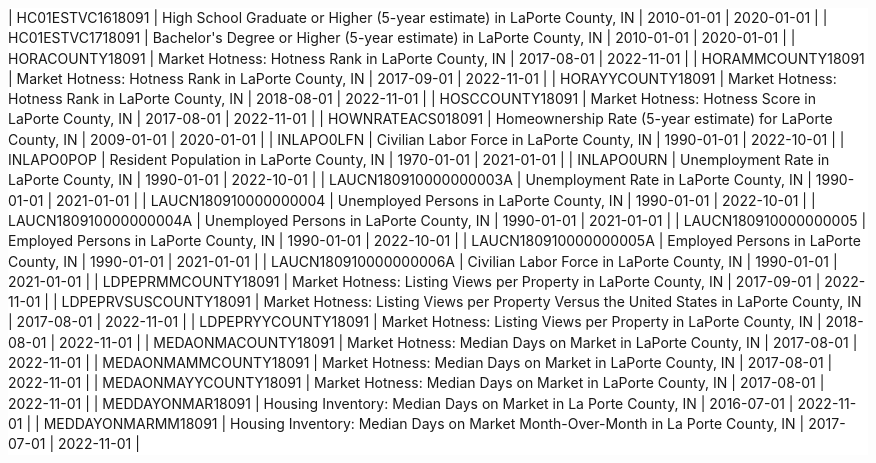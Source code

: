 | HC01ESTVC1618091          | High School Graduate or Higher (5-year estimate) in LaPorte County, IN                                                                                                      | 2010-01-01          | 2020-01-01        |
| HC01ESTVC1718091          | Bachelor's Degree or Higher (5-year estimate) in LaPorte County, IN                                                                                                         | 2010-01-01          | 2020-01-01        |
| HORACOUNTY18091           | Market Hotness: Hotness Rank in LaPorte County, IN                                                                                                                          | 2017-08-01          | 2022-11-01        |
| HORAMMCOUNTY18091         | Market Hotness: Hotness Rank in LaPorte County, IN                                                                                                                          | 2017-09-01          | 2022-11-01        |
| HORAYYCOUNTY18091         | Market Hotness: Hotness Rank in LaPorte County, IN                                                                                                                          | 2018-08-01          | 2022-11-01        |
| HOSCCOUNTY18091           | Market Hotness: Hotness Score in LaPorte County, IN                                                                                                                         | 2017-08-01          | 2022-11-01        |
| HOWNRATEACS018091         | Homeownership Rate (5-year estimate) for LaPorte County, IN                                                                                                                 | 2009-01-01          | 2020-01-01        |
| INLAPO0LFN                | Civilian Labor Force in LaPorte County, IN                                                                                                                                  | 1990-01-01          | 2022-10-01        |
| INLAPO0POP                | Resident Population in LaPorte County, IN                                                                                                                                   | 1970-01-01          | 2021-01-01        |
| INLAPO0URN                | Unemployment Rate in LaPorte County, IN                                                                                                                                     | 1990-01-01          | 2022-10-01        |
| LAUCN180910000000003A     | Unemployment Rate in LaPorte County, IN                                                                                                                                     | 1990-01-01          | 2021-01-01        |
| LAUCN180910000000004      | Unemployed Persons in LaPorte County, IN                                                                                                                                    | 1990-01-01          | 2022-10-01        |
| LAUCN180910000000004A     | Unemployed Persons in LaPorte County, IN                                                                                                                                    | 1990-01-01          | 2021-01-01        |
| LAUCN180910000000005      | Employed Persons in LaPorte County, IN                                                                                                                                      | 1990-01-01          | 2022-10-01        |
| LAUCN180910000000005A     | Employed Persons in LaPorte County, IN                                                                                                                                      | 1990-01-01          | 2021-01-01        |
| LAUCN180910000000006A     | Civilian Labor Force in LaPorte County, IN                                                                                                                                  | 1990-01-01          | 2021-01-01        |
| LDPEPRMMCOUNTY18091       | Market Hotness: Listing Views per Property in LaPorte County, IN                                                                                                            | 2017-09-01          | 2022-11-01        |
| LDPEPRVSUSCOUNTY18091     | Market Hotness: Listing Views per Property Versus the United States in LaPorte County, IN                                                                                   | 2017-08-01          | 2022-11-01        |
| LDPEPRYYCOUNTY18091       | Market Hotness: Listing Views per Property in LaPorte County, IN                                                                                                            | 2018-08-01          | 2022-11-01        |
| MEDAONMACOUNTY18091       | Market Hotness: Median Days on Market in LaPorte County, IN                                                                                                                 | 2017-08-01          | 2022-11-01        |
| MEDAONMAMMCOUNTY18091     | Market Hotness: Median Days on Market in LaPorte County, IN                                                                                                                 | 2017-08-01          | 2022-11-01        |
| MEDAONMAYYCOUNTY18091     | Market Hotness: Median Days on Market in LaPorte County, IN                                                                                                                 | 2017-08-01          | 2022-11-01        |
| MEDDAYONMAR18091          | Housing Inventory: Median Days on Market in La Porte County, IN                                                                                                             | 2016-07-01          | 2022-11-01        |
| MEDDAYONMARMM18091        | Housing Inventory: Median Days on Market Month-Over-Month in La Porte County, IN                                                                                            | 2017-07-01          | 2022-11-01        |